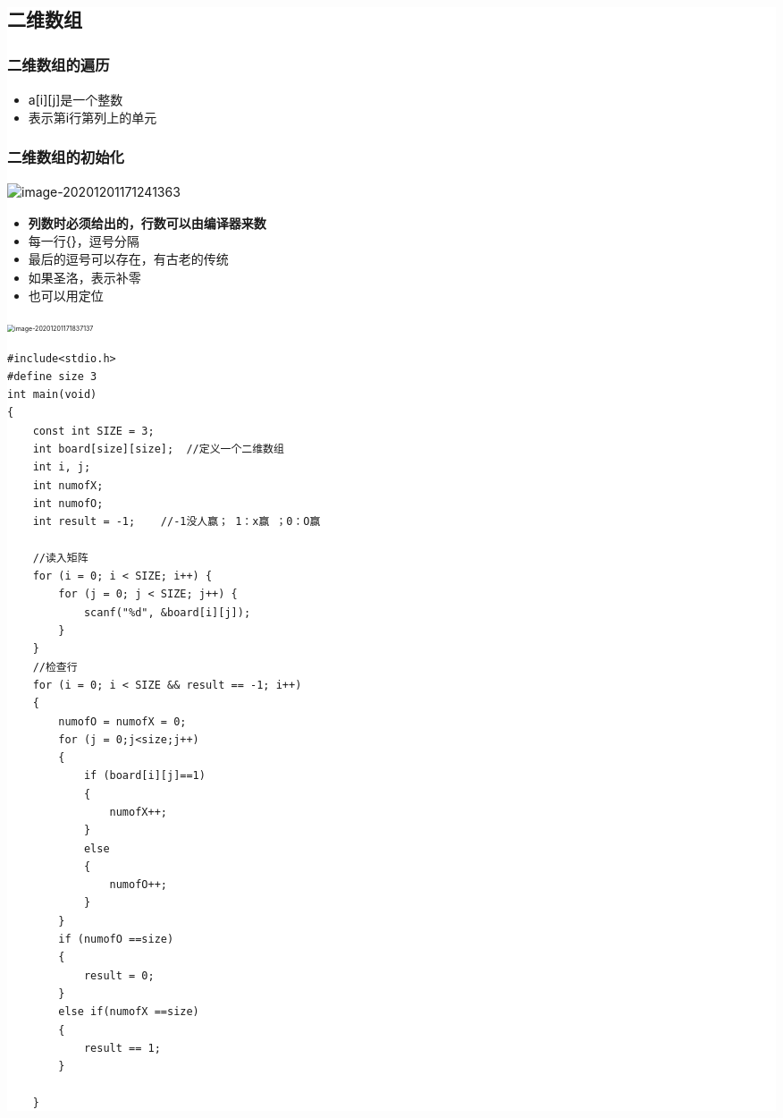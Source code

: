 ## 二维数组

### 二维数组的遍历

* a[i][j]是一个整数
* 表示第i行第列上的单元

### 二维数组的初始化

![image-20201201171241363](C:\Users\33640\AppData\Roaming\Typora\typora-user-images\image-20201201171241363.png)

* **列数时必须给出的，行数可以由编译器来数**
* 每一行{}，逗号分隔
* 最后的逗号可以存在，有古老的传统
* 如果圣洛，表示补零
* 也可以用定位

<img src="C:\Users\33640\AppData\Roaming\Typora\typora-user-images\image-20201201171837137.png" alt="image-20201201171837137" style="zoom:50%;" />

```
#include<stdio.h>
#define size 3 
int main(void)
{
	const int SIZE = 3;
	int board[size][size];	//定义一个二维数组
	int i, j;
	int numofX;
	int numofO;
	int result = -1;	//-1没人赢； 1：x赢 ；0：O赢

	//读入矩阵
	for (i = 0; i < SIZE; i++) {
		for (j = 0; j < SIZE; j++) {
			scanf("%d", &board[i][j]);
		}
	}
	//检查行
	for (i = 0; i < SIZE && result == -1; i++)
	{	
		numofO = numofX = 0;
		for (j = 0;j<size;j++)
		{
			if (board[i][j]==1)
			{
				numofX++;
			}
			else
			{
				numofO++;
			}
		}
		if (numofO ==size)
		{
			result = 0;
		}
		else if(numofX ==size)
		{
			result == 1;
		}
	
	}

```